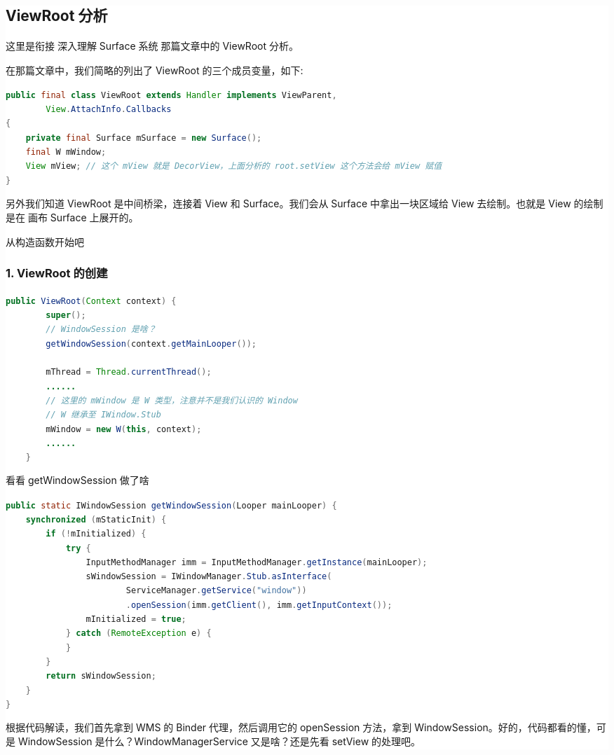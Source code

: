 ## ViewRoot 分析

这里是衔接 深入理解 Surface 系统 那篇文章中的 ViewRoot 分析。

在那篇文章中，我们简略的列出了 ViewRoot 的三个成员变量，如下:

```java
public final class ViewRoot extends Handler implements ViewParent,
        View.AttachInfo.Callbacks 
{
    private final Surface mSurface = new Surface();
    final W mWindow;
    View mView; // 这个 mView 就是 DecorView，上面分析的 root.setView 这个方法会给 mView 赋值
}
```

另外我们知道 ViewRoot 是中间桥梁，连接着 View 和 Surface。我们会从 Surface 中拿出一块区域给 View 去绘制。也就是 View 的绘制是在 画布 Surface 上展开的。

从构造函数开始吧

### 1. ViewRoot 的创建

```java
public ViewRoot(Context context) {
        super();
        // WindowSession 是啥？
        getWindowSession(context.getMainLooper());
        
        mThread = Thread.currentThread();
        ......
        // 这里的 mWindow 是 W 类型，注意并不是我们认识的 Window
        // W 继承至 IWindow.Stub
        mWindow = new W(this, context);
        ......
    }
```

看看 getWindowSession 做了啥

```java
public static IWindowSession getWindowSession(Looper mainLooper) {
    synchronized (mStaticInit) {
        if (!mInitialized) {
            try {
                InputMethodManager imm = InputMethodManager.getInstance(mainLooper);
                sWindowSession = IWindowManager.Stub.asInterface(
                        ServiceManager.getService("window"))
                        .openSession(imm.getClient(), imm.getInputContext());
                mInitialized = true;
            } catch (RemoteException e) {
            }
        }
        return sWindowSession;
    }
}
```
根据代码解读，我们首先拿到 WMS 的 Binder 代理，然后调用它的 openSession 方法，拿到 WindowSession。好的，代码都看的懂，可是 WindowSession 是什么？WindowManagerService 又是啥？还是先看 setView 的处理吧。
